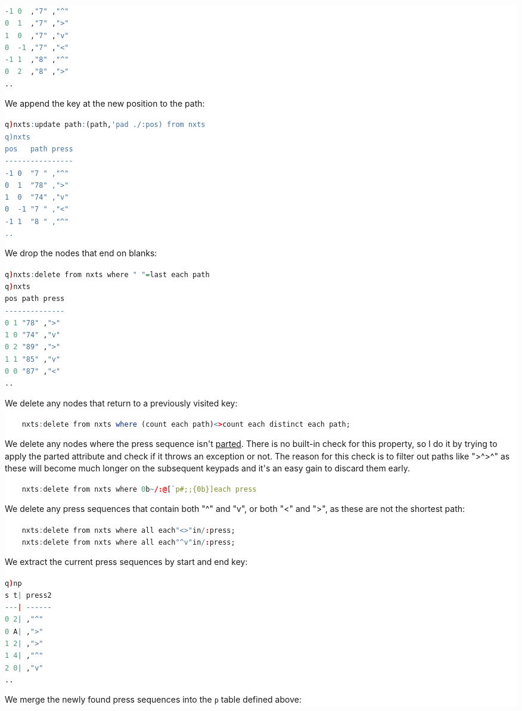```q
-1 0  ,"7" ,"^"
0  1  ,"7" ,">"
1  0  ,"7" ,"v"
0  -1 ,"7" ,"<"
-1 1  ,"8" ,"^"
0  2  ,"8" ,">"
..
```
We append the key at the new position to the path:
```q
q)nxts:update path:(path,'pad ./:pos) from nxts
q)nxts
pos   path press
----------------
-1 0  "7 " ,"^"
0  1  "78" ,">"
1  0  "74" ,"v"
0  -1 "7 " ,"<"
-1 1  "8 " ,"^"
..
```
We drop the nodes that end on blanks:
```q
q)nxts:delete from nxts where " "=last each path
q)nxts
pos path press
--------------
0 1 "78" ,">"
1 0 "74" ,"v"
0 2 "89" ,">"
1 1 "85" ,"v"
0 0 "87" ,"<"
..
```
We delete any nodes that return to a previously visited key:
```q
    nxts:delete from nxts where (count each path)<>count each distinct each path;
```
We delete any nodes where the press sequence isn't
[parted](https://code.kx.com/q/ref/set-attribute/#grouped-and-parted). There is no built-in check
for this property, so I do it by trying to apply the parted attribute and check if it throws an
exception or not. The reason for this check is to filter out paths like ">^>^" as these will become
much longer on the subsequent keypads and it's an easy gain to discard them early.
```q
    nxts:delete from nxts where 0b~/:@[`p#;;{0b}]each press
```
We delete any press sequences that contain both "^" and "v", or both "<" and ">", as these are not
the shortest path:
```q
    nxts:delete from nxts where all each"<>"in/:press;
    nxts:delete from nxts where all each"^v"in/:press;
```
We extract the current press sequences by start and end key:
```q
q)np
s t| press2
---| ------
0 2| ,"^"
0 A| ,">"
1 2| ,">"
1 4| ,"^"
2 0| ,"v"
..
```
We merge the newly found press sequences into the `p` table defined above:
```q
```